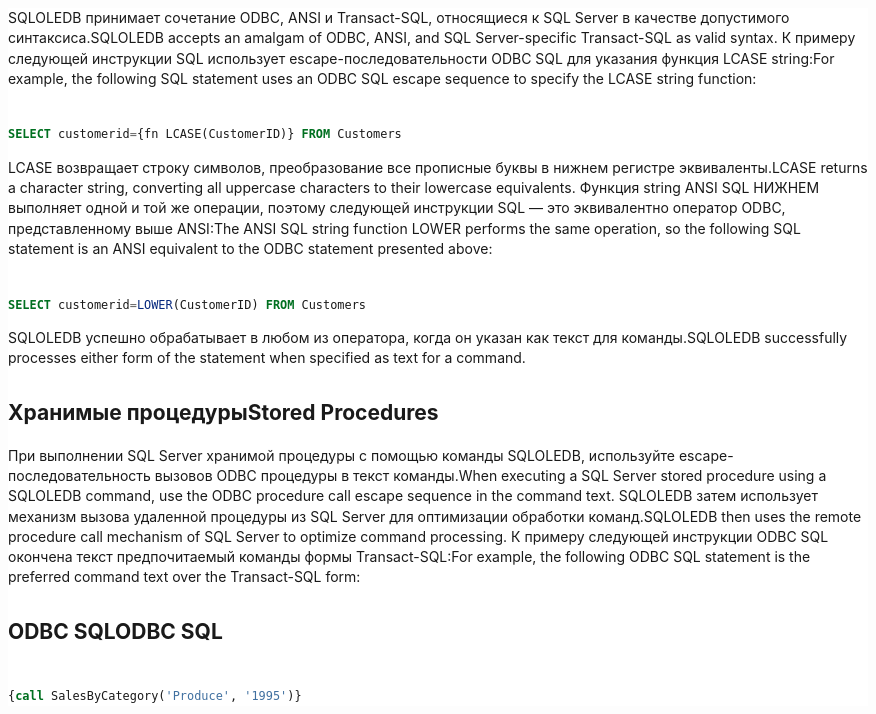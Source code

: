<span data-ttu-id="c6e9c-162">SQLOLEDB принимает сочетание ODBC, ANSI и Transact-SQL, относящиеся к SQL Server в качестве допустимого синтаксиса.</span><span class="sxs-lookup"><span data-stu-id="c6e9c-162">SQLOLEDB accepts an amalgam of ODBC, ANSI, and SQL Server-specific Transact-SQL as valid syntax.</span></span> <span data-ttu-id="c6e9c-163">К примеру следующей инструкции SQL использует escape-последовательности ODBC SQL для указания функция LCASE string:</span><span class="sxs-lookup"><span data-stu-id="c6e9c-163">For example, the following SQL statement uses an ODBC SQL escape sequence to specify the LCASE string function:</span></span>

```sql 
 
SELECT customerid={fn LCASE(CustomerID)} FROM Customers 
```

<span data-ttu-id="c6e9c-164">LCASE возвращает строку символов, преобразование все прописные буквы в нижнем регистре эквиваленты.</span><span class="sxs-lookup"><span data-stu-id="c6e9c-164">LCASE returns a character string, converting all uppercase characters to their lowercase equivalents.</span></span> <span data-ttu-id="c6e9c-165">Функция string ANSI SQL НИЖНЕМ выполняет одной и той же операции, поэтому следующей инструкции SQL — это эквивалентно оператор ODBC, представленному выше ANSI:</span><span class="sxs-lookup"><span data-stu-id="c6e9c-165">The ANSI SQL string function LOWER performs the same operation, so the following SQL statement is an ANSI equivalent to the ODBC statement presented above:</span></span>

```sql
 
SELECT customerid=LOWER(CustomerID) FROM Customers 
```

<span data-ttu-id="c6e9c-166">SQLOLEDB успешно обрабатывает в любом из оператора, когда он указан как текст для команды.</span><span class="sxs-lookup"><span data-stu-id="c6e9c-166">SQLOLEDB successfully processes either form of the statement when specified as text for a command.</span></span>

## <a name="stored-procedures"></a><span data-ttu-id="c6e9c-167">Хранимые процедуры</span><span class="sxs-lookup"><span data-stu-id="c6e9c-167">Stored Procedures</span></span>

<span data-ttu-id="c6e9c-168">При выполнении SQL Server хранимой процедуры с помощью команды SQLOLEDB, используйте escape-последовательность вызовов ODBC процедуры в текст команды.</span><span class="sxs-lookup"><span data-stu-id="c6e9c-168">When executing a SQL Server stored procedure using a SQLOLEDB command, use the ODBC procedure call escape sequence in the command text.</span></span> <span data-ttu-id="c6e9c-169">SQLOLEDB затем использует механизм вызова удаленной процедуры из SQL Server для оптимизации обработки команд.</span><span class="sxs-lookup"><span data-stu-id="c6e9c-169">SQLOLEDB then uses the remote procedure call mechanism of SQL Server to optimize command processing.</span></span> <span data-ttu-id="c6e9c-170">К примеру следующей инструкции ODBC SQL окончена текст предпочитаемый команды формы Transact-SQL:</span><span class="sxs-lookup"><span data-stu-id="c6e9c-170">For example, the following ODBC SQL statement is the preferred command text over the Transact-SQL form:</span></span>

## <a name="odbc-sql"></a><span data-ttu-id="c6e9c-171">ODBC SQL</span><span class="sxs-lookup"><span data-stu-id="c6e9c-171">ODBC SQL</span></span>

```sql 
 
{call SalesByCategory('Produce', '1995')} 
```
